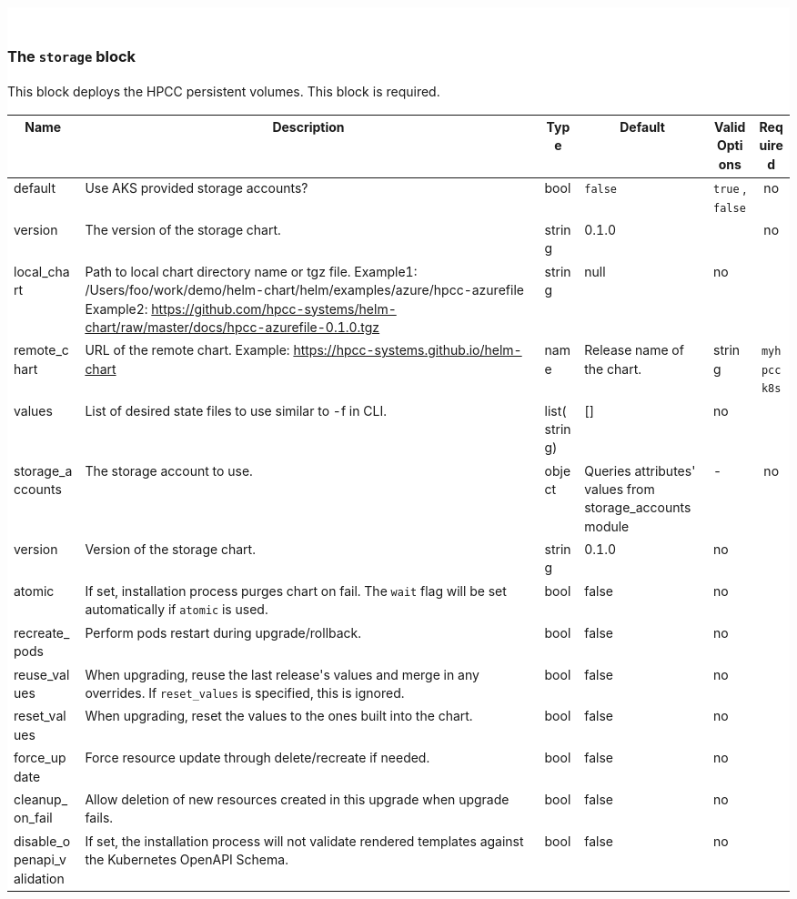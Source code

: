 <br>

### The `storage` block

This block deploys the HPCC persistent volumes. This block is required.

 | Name                       | Description                                                                                                                                                                                                                      | Type         | Default                                                 | Valid Options    |  Required   |
 | -------------------------- | -------------------------------------------------------------------------------------------------------------------------------------------------------------------------------------------------------------------------------- | ------------ | ------------------------------------------------------- | ---------------- | :---------: |
 | default                    | Use AKS provided storage accounts?                                                                                                                                                                                               | bool         | `false`                                                 | `true` , `false` |     no      |
 | version                    | The version of the storage chart.                                                                                                                                                                                                | string       | 0.1.0                                                   |                  |     no      |
 | local_chart                | Path to local chart directory name or tgz file.  Example1: /Users/foo/work/demo/helm-chart/helm/examples/azure/hpcc-azurefile    Example2: <https://github.com/hpcc-systems/helm-chart/raw/master/docs/hpcc-azurefile-0.1.0.tgz> | string       | null                                                    | no               |
 | remote_chart               | URL of the remote chart. Example: <https://hpcc-systems.github.io/helm-chart>                                                                                                                                                    | name         | Release name of the chart.                              | string           | `myhpcck8s` | no |
 | values                     | List of desired state files to use similar to -f in CLI.                                                                                                                                                                         | list(string) | []                                                      | no               |
 | storage_accounts           | The storage account to use.                                                                                                                                                                                                      | object       | Queries attributes' values from storage_accounts module | -                |     no      |
 | version                    | Version of the storage chart.                                                                                                                                                                                                    | string       | 0.1.0                                                   | no               |
 | atomic                     | If set, installation process purges chart on fail. The `wait` flag will be set automatically if `atomic` is used.                                                                                                                | bool         | false                                                   | no               |
 | recreate_pods              | Perform pods restart during upgrade/rollback.                                                                                                                                                                                    | bool         | false                                                   | no               |
 | reuse_values               | When upgrading, reuse the last release's values and merge in any overrides. If `reset_values` is specified, this is ignored.                                                                                                     | bool         | false                                                   | no               |
 | reset_values               | When upgrading, reset the values to the ones built into the chart.                                                                                                                                                               | bool         | false                                                   | no               |
 | force_update               | Force resource update through delete/recreate if needed.                                                                                                                                                                         | bool         | false                                                   | no               |
 | cleanup_on_fail            | Allow deletion of new resources created in this upgrade when upgrade fails.                                                                                                                                                      | bool         | false                                                   | no               |
 | disable_openapi_validation | If set, the installation process will not validate rendered templates against the Kubernetes OpenAPI Schema.                                                                                                                     | bool         | false                                                   | no               |
